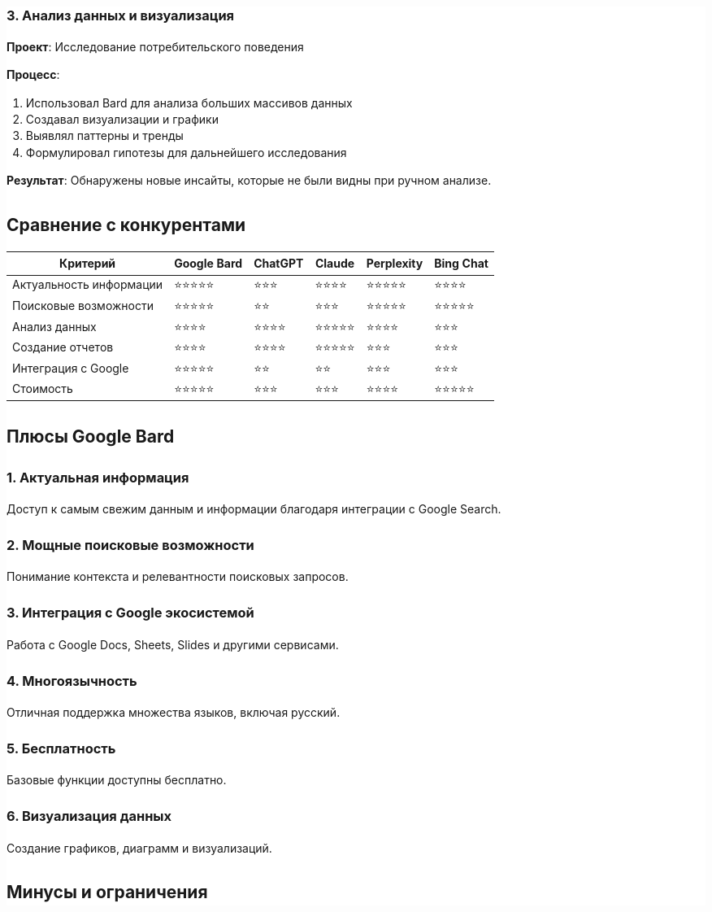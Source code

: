 ### 3. Анализ данных и визуализация

**Проект**: Исследование потребительского поведения

**Процесс**:
1. Использовал Bard для анализа больших массивов данных
2. Создавал визуализации и графики
3. Выявлял паттерны и тренды
4. Формулировал гипотезы для дальнейшего исследования

**Результат**: Обнаружены новые инсайты, которые не были видны при ручном анализе.

## Сравнение с конкурентами

| Критерий | Google Bard | ChatGPT | Claude | Perplexity | Bing Chat |
|----------|-------------|---------|--------|------------|-----------|
| Актуальность информации | ⭐⭐⭐⭐⭐ | ⭐⭐⭐ | ⭐⭐⭐⭐ | ⭐⭐⭐⭐⭐ | ⭐⭐⭐⭐ |
| Поисковые возможности | ⭐⭐⭐⭐⭐ | ⭐⭐ | ⭐⭐⭐ | ⭐⭐⭐⭐⭐ | ⭐⭐⭐⭐⭐ |
| Анализ данных | ⭐⭐⭐⭐ | ⭐⭐⭐⭐ | ⭐⭐⭐⭐⭐ | ⭐⭐⭐⭐ | ⭐⭐⭐ |
| Создание отчетов | ⭐⭐⭐⭐ | ⭐⭐⭐⭐ | ⭐⭐⭐⭐⭐ | ⭐⭐⭐ | ⭐⭐⭐ |
| Интеграция с Google | ⭐⭐⭐⭐⭐ | ⭐⭐ | ⭐⭐ | ⭐⭐⭐ | ⭐⭐⭐ |
| Стоимость | ⭐⭐⭐⭐⭐ | ⭐⭐⭐ | ⭐⭐⭐ | ⭐⭐⭐⭐ | ⭐⭐⭐⭐⭐ |

## Плюсы Google Bard

### 1. Актуальная информация
Доступ к самым свежим данным и информации благодаря интеграции с Google Search.

### 2. Мощные поисковые возможности
Понимание контекста и релевантности поисковых запросов.

### 3. Интеграция с Google экосистемой
Работа с Google Docs, Sheets, Slides и другими сервисами.

### 4. Многоязычность
Отличная поддержка множества языков, включая русский.

### 5. Бесплатность
Базовые функции доступны бесплатно.

### 6. Визуализация данных
Создание графиков, диаграмм и визуализаций.

## Минусы и ограничения
